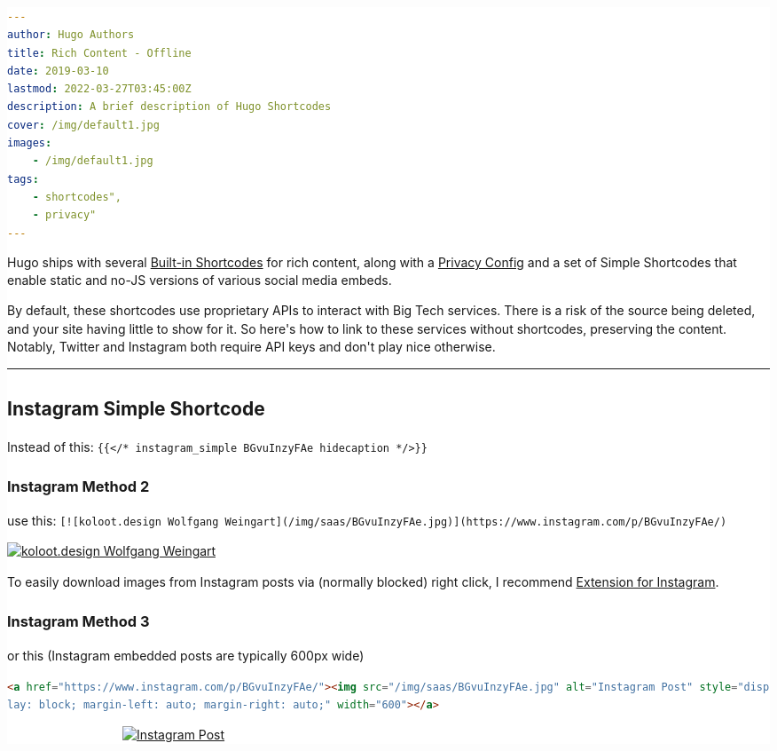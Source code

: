 ```yaml
---
author: Hugo Authors
title: Rich Content - Offline
date: 2019-03-10
lastmod: 2022-03-27T03:45:00Z
description: A brief description of Hugo Shortcodes
cover: /img/default1.jpg
images:
    - /img/default1.jpg
tags:
    - shortcodes",
    - privacy"
---
```


Hugo ships with several [Built-in Shortcodes](https://gohugo.io/content-management/shortcodes/#use-hugo-s-built-in-shortcodes) for rich content, along with a [Privacy Config](https://gohugo.io/about/hugo-and-gdpr/) and a set of Simple Shortcodes that enable static and no-JS versions of various social media embeds.


By default, these shortcodes use proprietary APIs to interact with Big Tech services. There is a risk of the source being deleted, and your site having little to show for it. So here's how to link to these services without shortcodes, preserving the content. Notably, Twitter and Instagram both require API keys and don't play nice otherwise.

---

## Instagram Simple Shortcode

Instead of this:
`{{</* instagram_simple BGvuInzyFAe hidecaption */>}}`

### Instagram Method 2
use this:
`[![koloot.design Wolfgang Weingart](/img/saas/BGvuInzyFAe.jpg)](https://www.instagram.com/p/BGvuInzyFAe/)`

[![koloot.design Wolfgang Weingart](/img/saas/BGvuInzyFAe.jpg)](https://www.instagram.com/p/BGvuInzyFAe/)

To easily download images from Instagram posts via (normally blocked) right click, I recommend [Extension for Instagram](https://chrome.google.com/webstore/detail/extension-for-instagram/dkfmiibnoifcbiblibjpfalbdfpdoeni).

### Instagram Method 3
or this (Instagram embedded posts are typically 600px wide)
```html
<a href="https://www.instagram.com/p/BGvuInzyFAe/"><img src="/img/saas/BGvuInzyFAe.jpg" alt="Instagram Post" style="display: block; margin-left: auto; margin-right: auto;" width="600"></a>
```

<a href="https://www.instagram.com/p/BGvuInzyFAe/"><img src="/img/saas/BGvuInzyFAe.jpg" alt="Instagram Post" style="display: block; margin-left: auto; margin-right: auto;" width="600"></a>
